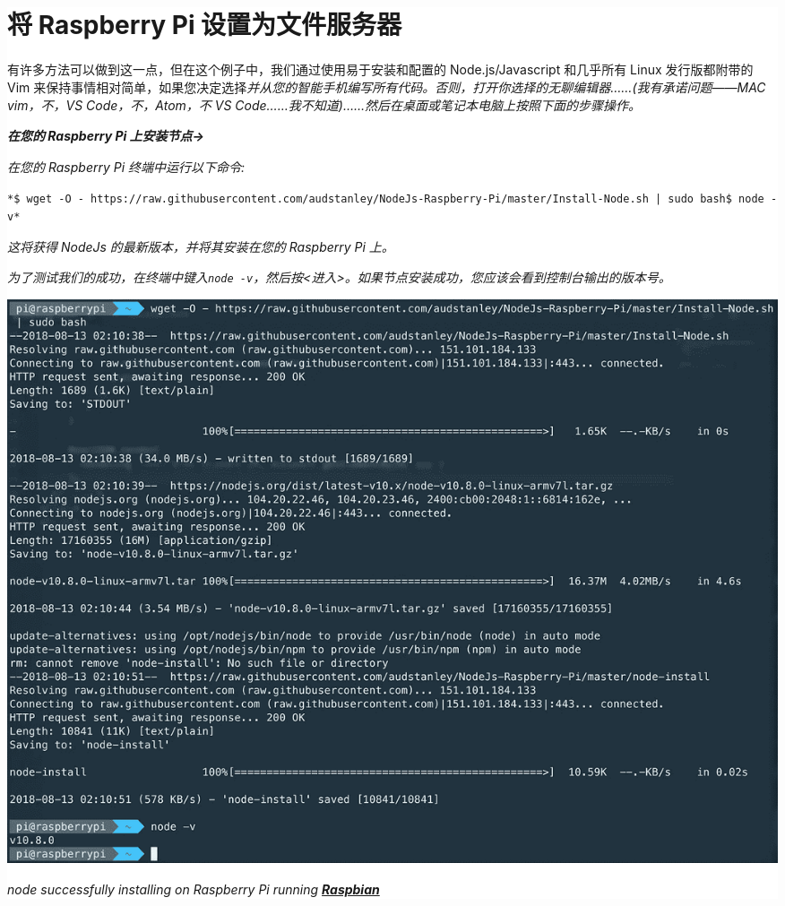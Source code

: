 # **将 Raspberry Pi 设置为文件服务器**

有许多方法可以做到这一点，但在这个例子中，我们通过使用易于安装和配置的 Node.js/Javascript 和几乎所有 Linux 发行版都附带的 Vim 来保持事情相对简单，如果您决定选择*并从您的智能手机编写所有代码。否则，打开你选择的无聊编辑器……(我有承诺问题——MAC vim，不，VS Code，不，Atom，不 VS Code……我不知道)……然后在桌面或笔记本电脑上按照下面的步骤操作。*

***在您的 Raspberry Pi 上安装节点→***

*在您的 Raspberry Pi 终端中运行以下命令:*

```
*$ wget -O - https://raw.githubusercontent.com/audstanley/NodeJs-Raspberry-Pi/master/Install-Node.sh | sudo bash$ node -v*
```

*这将获得 NodeJs 的最新版本，并将其安装在您的 Raspberry Pi 上。*

*为了测试我们的成功，在终端中键入`node -v`，然后按<进入>。如果节点安装成功，您应该会看到控制台输出的版本号。*

*![](img/3ae92817930dfe397b453af683ad82f9.png)*

*node successfully installing on Raspberry Pi running [**Raspbian**](https://www.raspberrypi.org/downloads/raspbian/)*
